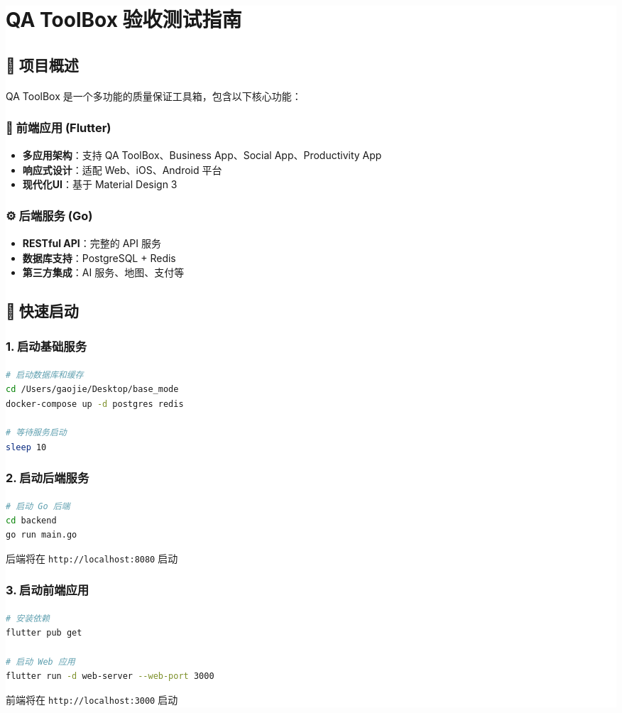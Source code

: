 # QA ToolBox 验收测试指南

## 🎯 项目概述

QA ToolBox 是一个多功能的质量保证工具箱，包含以下核心功能：

### 📱 前端应用 (Flutter)
- **多应用架构**：支持 QA ToolBox、Business App、Social App、Productivity App
- **响应式设计**：适配 Web、iOS、Android 平台
- **现代化UI**：基于 Material Design 3

### ⚙️ 后端服务 (Go)
- **RESTful API**：完整的 API 服务
- **数据库支持**：PostgreSQL + Redis
- **第三方集成**：AI 服务、地图、支付等

## 🚀 快速启动

### 1. 启动基础服务

```bash
# 启动数据库和缓存
cd /Users/gaojie/Desktop/base_mode
docker-compose up -d postgres redis

# 等待服务启动
sleep 10
```

### 2. 启动后端服务

```bash
# 启动 Go 后端
cd backend
go run main.go
```

后端将在 `http://localhost:8080` 启动

### 3. 启动前端应用

```bash
# 安装依赖
flutter pub get

# 启动 Web 应用
flutter run -d web-server --web-port 3000
```

前端将在 `http://localhost:3000` 启动
